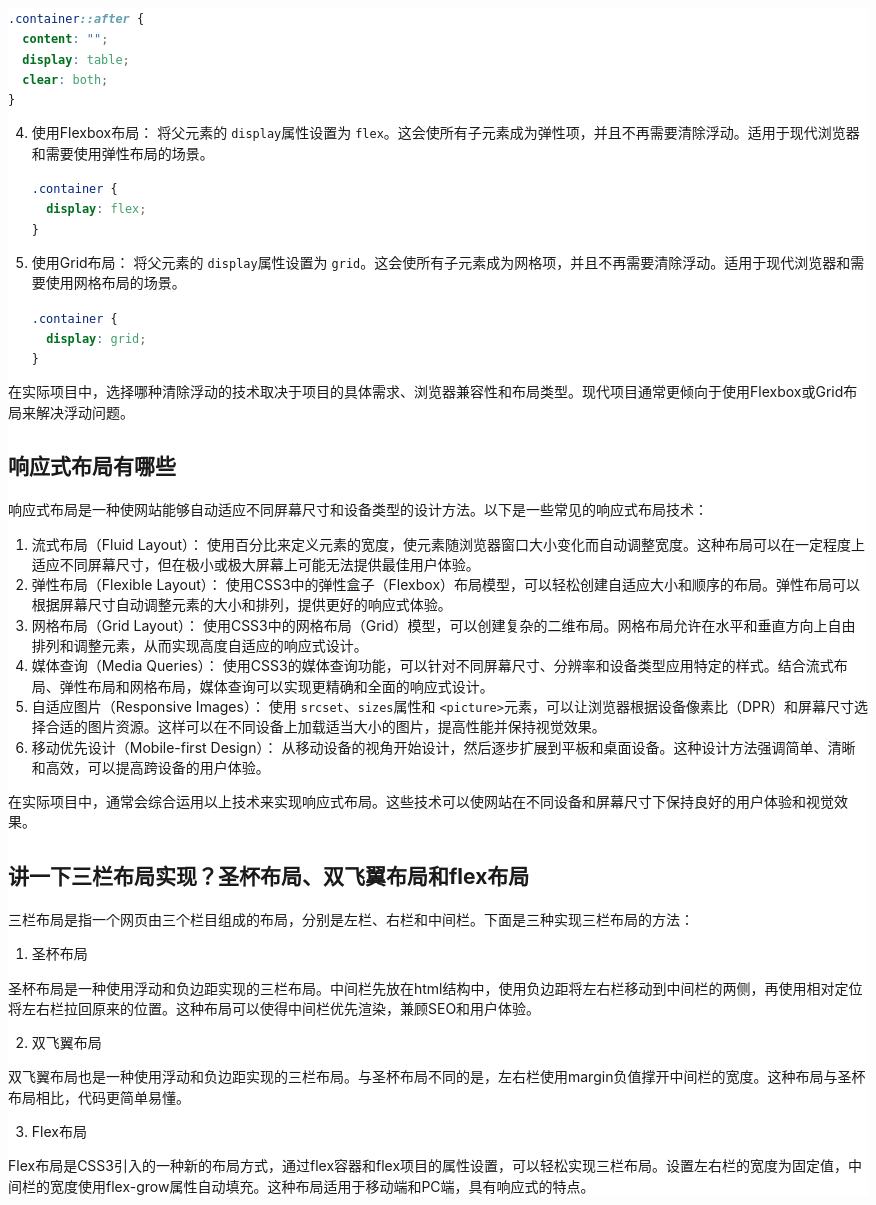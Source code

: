    ```css
   .container::after {
     content: "";
     display: table;
     clear: both;
   }
   ```
4. 使用Flexbox布局： 将父元素的 `display`属性设置为 `flex`。这会使所有子元素成为弹性项，并且不再需要清除浮动。适用于现代浏览器和需要使用弹性布局的场景。

   ```css
   .container {
     display: flex;
   }
   ```
5. 使用Grid布局： 将父元素的 `display`属性设置为 `grid`。这会使所有子元素成为网格项，并且不再需要清除浮动。适用于现代浏览器和需要使用网格布局的场景。

   ```css
   .container {
     display: grid;
   }
   ```

在实际项目中，选择哪种清除浮动的技术取决于项目的具体需求、浏览器兼容性和布局类型。现代项目通常更倾向于使用Flexbox或Grid布局来解决浮动问题。

## 响应式布局有哪些

响应式布局是一种使网站能够自动适应不同屏幕尺寸和设备类型的设计方法。以下是一些常见的响应式布局技术：

1. 流式布局（Fluid Layout）： 使用百分比来定义元素的宽度，使元素随浏览器窗口大小变化而自动调整宽度。这种布局可以在一定程度上适应不同屏幕尺寸，但在极小或极大屏幕上可能无法提供最佳用户体验。
2. 弹性布局（Flexible Layout）： 使用CSS3中的弹性盒子（Flexbox）布局模型，可以轻松创建自适应大小和顺序的布局。弹性布局可以根据屏幕尺寸自动调整元素的大小和排列，提供更好的响应式体验。
3. 网格布局（Grid Layout）： 使用CSS3中的网格布局（Grid）模型，可以创建复杂的二维布局。网格布局允许在水平和垂直方向上自由排列和调整元素，从而实现高度自适应的响应式设计。
4. 媒体查询（Media Queries）： 使用CSS3的媒体查询功能，可以针对不同屏幕尺寸、分辨率和设备类型应用特定的样式。结合流式布局、弹性布局和网格布局，媒体查询可以实现更精确和全面的响应式设计。
5. 自适应图片（Responsive Images）： 使用 `srcset`、`sizes`属性和 `<picture>`元素，可以让浏览器根据设备像素比（DPR）和屏幕尺寸选择合适的图片资源。这样可以在不同设备上加载适当大小的图片，提高性能并保持视觉效果。
6. 移动优先设计（Mobile-first Design）： 从移动设备的视角开始设计，然后逐步扩展到平板和桌面设备。这种设计方法强调简单、清晰和高效，可以提高跨设备的用户体验。

在实际项目中，通常会综合运用以上技术来实现响应式布局。这些技术可以使网站在不同设备和屏幕尺寸下保持良好的用户体验和视觉效果。

## 讲一下三栏布局实现？圣杯布局、双飞翼布局和flex布局

三栏布局是指一个网页由三个栏目组成的布局，分别是左栏、右栏和中间栏。下面是三种实现三栏布局的方法：

1. 圣杯布局

圣杯布局是一种使用浮动和负边距实现的三栏布局。中间栏先放在html结构中，使用负边距将左右栏移动到中间栏的两侧，再使用相对定位将左右栏拉回原来的位置。这种布局可以使得中间栏优先渲染，兼顾SEO和用户体验。

2. 双飞翼布局

双飞翼布局也是一种使用浮动和负边距实现的三栏布局。与圣杯布局不同的是，左右栏使用margin负值撑开中间栏的宽度。这种布局与圣杯布局相比，代码更简单易懂。

3. Flex布局

Flex布局是CSS3引入的一种新的布局方式，通过flex容器和flex项目的属性设置，可以轻松实现三栏布局。设置左右栏的宽度为固定值，中间栏的宽度使用flex-grow属性自动填充。这种布局适用于移动端和PC端，具有响应式的特点。
